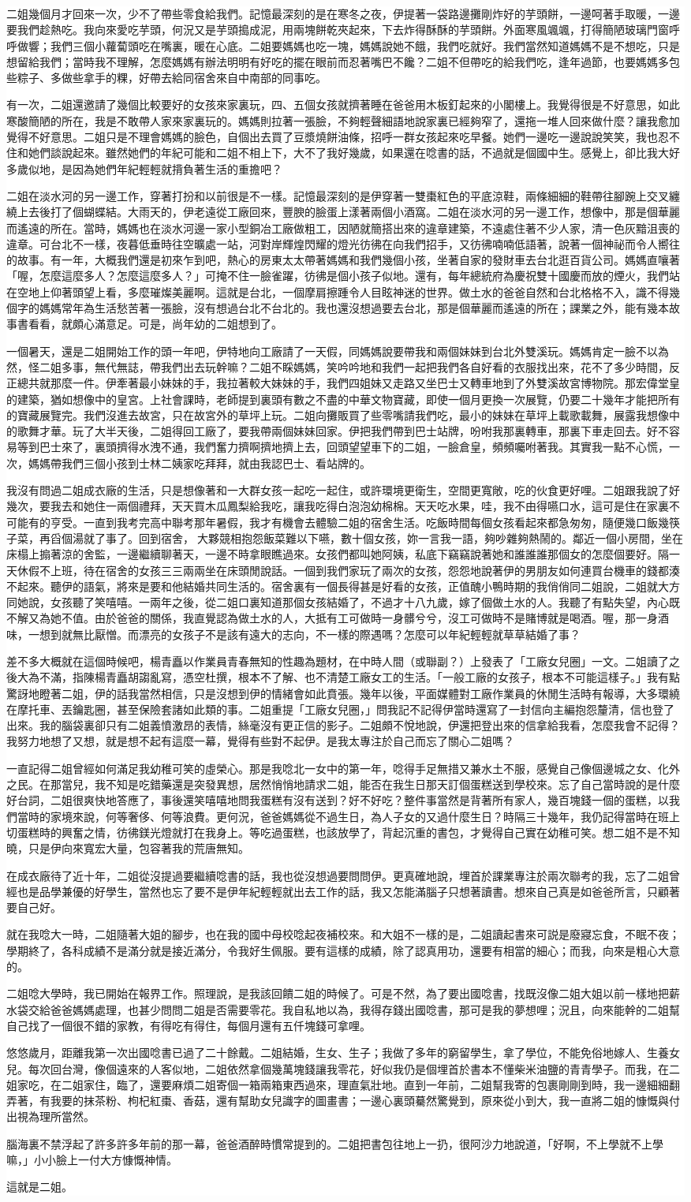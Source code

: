 二姐幾個月才回來一次，少不了帶些零食給我們。記憶最深刻的是在寒冬之夜，伊提著一袋路邊攤剛炸好的芋頭餅，一邊呵著手取暖，一邊要我們趁熱吃。我向來愛吃芋頭，何況又是芋頭搗成泥，用兩塊餅乾夾起來，下去炸得酥酥的芋頭餅。外面寒風颯颯，打得簡陋玻璃門窗呼呼做響；我們三個小蘿蔔頭吃在嘴裏，暖在心底。二姐要媽媽也吃一塊，媽媽說她不餓，我們吃就好。我們當然知道媽媽不是不想吃，只是想留給我們；當時我不理解，怎麼媽媽有辦法明明有好吃的擺在眼前而忍著嘴巴不饞？二姐不但帶吃的給我們吃，逢年過節，也要媽媽多包些粽子、多做些拿手的粿，好帶去給同宿舍來自中南部的同事吃。

有一次，二姐還邀請了幾個比較要好的女孩來家裏玩，四、五個女孩就擠著睡在爸爸用木板釘起來的小閣樓上。我覺得很是不好意思，如此寒酸簡陋的所在，我是不敢帶人家來家裏玩的。媽媽則拉著一張臉，不夠輕聲細語地說家裏已經夠窄了，還拖一堆人回來做什麼？讓我愈加覺得不好意思。二姐只是不理會媽媽的臉色，自個出去買了豆漿燒餅油條，招呼一群女孩起來吃早餐。她們一邊吃一邊說說笑笑，我也忍不住和她們談說起來。雖然她們的年紀可能和二姐不相上下，大不了我好幾歲，如果還在唸書的話，不過就是個國中生。感覺上，卻比我大好多歲似地，是因為她們年紀輕輕就揹負著生活的重擔吧？

二姐在淡水河的另一邊工作，穿著打扮和以前很是不一樣。記憶最深刻的是伊穿著一雙棗紅色的平底涼鞋，兩條細細的鞋帶往腳踠上交叉纏繞上去後打了個蝴蝶結。大雨天的，伊老遠從工廠回來，豐腴的臉蛋上漾著兩個小酒窩。二姐在淡水河的另一邊工作，想像中，那是個華麗而遙遠的所在。當時，媽媽也在淡水河邊一家小型銅冶工廠做粗工，因陋就簡搭出來的違章建築，不遠處住著不少人家，清一色灰黯沮喪的違章。可台北不一樣，夜暮低垂時往空曠處一站，河對岸輝煌閃耀的燈光彷彿在向我們招手，又彷彿喃喃低語著，說著一個神祕而令人嚮往的故事。有一年，大概我們還是初來乍到吧，熱心的房東太太帶著媽媽和我們幾個小孩，坐著自家的發財車去台北逛百貨公司。媽媽直嚷著「喔，怎麼這麼多人？怎麼這麼多人？」可掩不住一臉雀躍，彷彿是個小孩子似地。還有，每年總統府為慶祝雙十國慶而放的煙火，我們站在空地上仰著頭望上看，多麼璀燦美麗啊。這就是台北，一個摩肩擦踵令人目眩神迷的世界。做土水的爸爸自然和台北格格不入，識不得幾個字的媽媽常年為生活愁苦著一張臉，沒有想過台北不台北的。我也還沒想過要去台北，那是個華麗而遙遠的所在；課業之外，能有幾本故事書看看，就頗心滿意足。可是，尚年幼的二姐想到了。

一個暑天，還是二姐開始工作的頭一年吧，伊特地向工廠請了一天假，同媽媽說要帶我和兩個妹妹到台北外雙溪玩。媽媽肯定一臉不以為然，怪二姐多事，無代無誌，帶我們出去玩幹嘛？二姐不睬媽媽，笑吟吟地和我們一起把我們各自好看的衣服找出來，花不了多少時間，反正總共就那麼一件。伊牽著最小妹妹的手，我拉著較大妹妹的手，我們四姐妹又走路又坐巴士又轉車地到了外雙溪故宮博物院。那宏偉堂皇的建築，猶如想像中的皇宮。上社會課時，老師提到裏頭有數之不盡的中華文物寶藏，即使一個月更換一次展覽，仍要二十幾年才能把所有的寶藏展覽完。我們沒進去故宮，只在故宮外的草坪上玩。二姐向攤販買了些零嘴請我們吃，最小的妹妹在草坪上載歌載舞，展露我想像中的歌舞才華。玩了大半天後，二姐得回工廠了，要我帶兩個妹妹回家。伊把我們帶到巴士站牌，吩咐我那裏轉車，那裏下車走回去。好不容易等到巴士來了，裏頭擠得水洩不通，我們奮力擠啊擠地擠上去，回頭望望車下的二姐，一臉倉皇，頻頻囑咐著我。其實我一點不心慌，一次，媽媽帶我們三個小孩到士林二姨家吃拜拜，就由我認巴士、看站牌的。

我沒有問過二姐成衣廠的生活，只是想像著和一大群女孩一起吃一起住，或許環境更衛生，空間更寬敞，吃的伙食更好哩。二姐跟我說了好幾次，要我去和她住一兩個禮拜，天天買木瓜鳳梨給我吃，讓我吃得白泡泡幼棉棉。天天吃水果，哇，我不由得嚥口水，這可是住在家裏不可能有的亨受。一直到我考完高中聯考那年暑假，我才有機會去體驗二姐的宿舍生活。吃飯時間每個女孩看起來都急匆匆，隨便幾口飯幾筷子菜，再舀個湯就了事了。回到宿舍， 大夥競相抱怨飯菜難以下嚥，數十個女孩，妳一言我一語，夠吵雜夠熱鬧的。鄰近一個小房間，坐在床榻上搧著涼的舍監，一邊繼續聊著天，一邊不時拿眼瞧過來。女孩們都叫她阿姨，私底下竊竊說著她和誰誰誰那個女的怎麼個要好。隔一天休假不上班，待在宿舍的女孩三三兩兩坐在床頭閒說話。一個到我們家玩了兩次的女孩，怨怨地說著伊的男朋友如何連買台機車的錢都湊不起來。聽伊的語氣，將來是要和他結婚共同生活的。宿舍裏有一個長得甚是好看的女孩，正值醜小鴨時期的我俏俏同二姐說，二姐就大方同她說，女孩聽了笑嘻嘻。一兩年之後，從二姐口裏知道那個女孩結婚了，不過才十八九歲，嫁了個做土水的人。我聽了有點失望，內心既不解又為她不值。由於爸爸的關係，我直覺認為做土水的人，大抵有工可做時一身髒兮兮，沒工可做時不是賭博就是喝酒。喔，那一身酒味，一想到就無比厭憎。而漂亮的女孩子不是該有遠大的志向，不一樣的際遇嗎？怎麼可以年紀輕輕就草草結婚了事？

差不多大概就在這個時候吧，楊青矗以作業員青春無知的性趣為題材，在中時人間（或聯副？）上發表了「工廠女兒圈」一文。二姐讀了之後大為不滿，指陳楊青矗胡謅亂寫，憑空杜撰，根本不了解、也不清楚工廠女工的生活。「一般工廠的女孩子，根本不可能這樣子。」我有點驚訝地瞪著二姐，伊的話我當然相信，只是沒想到伊的情緒會如此賁張。幾年以後，平面媒體對工廠作業員的休閒生活時有報導，大多環繞在摩托車、丟鑰匙圈，甚至保險套諸如此類的事。二姐重提「工廠女兒圈，」問我記不記得伊當時還寫了一封信向主編抱怨釐清，信也登了出來。我的腦袋裏卻只有二姐義憤激昂的表情，絲毫沒有更正信的影子。二姐頗不悅地說，伊還把登出來的信拿給我看，怎麼我會不記得？我努力地想了又想，就是想不起有這麼一幕，覺得有些對不起伊。是我太專注於自己而忘了關心二姐嗎？

一直記得二姐曾經如何滿足我幼稚可笑的虛榮心。那是我唸北一女中的第一年，唸得手足無措又兼水土不服，感覺自己像個邊城之女、化外之民。在那當兒，我不知是吃錯藥還是突發異想，居然悄悄地請求二姐，能否在我生日那天訂個蛋糕送到學校來。忘了自己當時說的是什麼好台詞，二姐很爽快地答應了，事後還笑嘻嘻地問我蛋糕有沒有送到？好不好吃？整件事當然是背著所有家人，幾百塊錢一個的蛋糕，以我們當時的家境來說，何等奢侈、何等浪費。更何況，爸爸媽媽從不過生日，為人子女的又過什麼生日？時隔三十幾年，我仍記得當時在班上切蛋糕時的興奮之情，彷彿鎂光燈就打在我身上。等吃過蛋糕，也該放學了，背起沉重的書包，才覺得自己實在幼稚可笑。想二姐不是不知曉，只是伊向來寬宏大量，包容著我的荒唐無知。

在成衣廠待了近十年，二姐從沒提過要繼續唸書的話，我也從沒想過要問問伊。更真確地說，埋首於課業專注於兩次聯考的我，忘了二姐曾經也是品學兼優的好學生，當然也忘了要不是伊年紀輕輕就出去工作的話，我又怎能滿腦子只想著讀書。想來自己真是如爸爸所言，只顧著要自己好。

就在我唸大一時，二姐隨著大姐的腳步，也在我的國中母校唸起夜補校來。和大姐不一樣的是，二姐讀起書來可説是廢寢忘食，不眠不夜；學期終了，各科成績不是滿分就是接近滿分，令我好生佩服。要有這樣的成績，除了認真用功，還要有相當的細心；而我，向來是粗心大意的。

二姐唸大學時，我已開始在報界工作。照理說，是我該回饋二姐的時候了。可是不然，為了要出國唸書，找既沒像二姐大姐以前一樣地把薪水袋交給爸爸媽媽處理，也甚少問問二姐是否需要零花。我自私地以為，我得存錢出國唸書，那可是我的夢想哩；況且，向來能幹的二姐幫自己找了一個很不錯的家教，有得吃有得住，每個月還有五仟塊錢可拿哩。

悠悠歲月，距離我第一次出國唸書已過了二十餘戴。二姐結婚，生女、生子；我做了多年的窮留學生，拿了學位，不能免俗地嫁人、生養女兒。每次回台灣，像個遠來的人客似地，二姐依然拿個幾萬塊錢讓我零花，好似我仍是個埋首於書本不懂柴米油鹽的青青學子。而我，在二姐家吃，在二姐家住，臨了，還要麻煩二姐寄個一箱兩箱東西過來，理直氣壯地。直到一年前，二姐幫我寄的包裹剛剛到時，我一邊細細翻弄著，有我要的抹茶粉、枸杞紅棗、香菇，還有幫助女兒識字的圖畫書；一邊心裏頭驀然驚覺到，原來從小到大，我一直將二姐的慷慨與付出視為理所當然。 


腦海裏不禁浮起了許多許多年前的那一幕，爸爸酒醉時慣常提到的。二姐把書包往地上一扔，很阿沙力地說道，「好啊，不上學就不上學嘛，」小小臉上一付大方慷慨神情。

這就是二姐。

